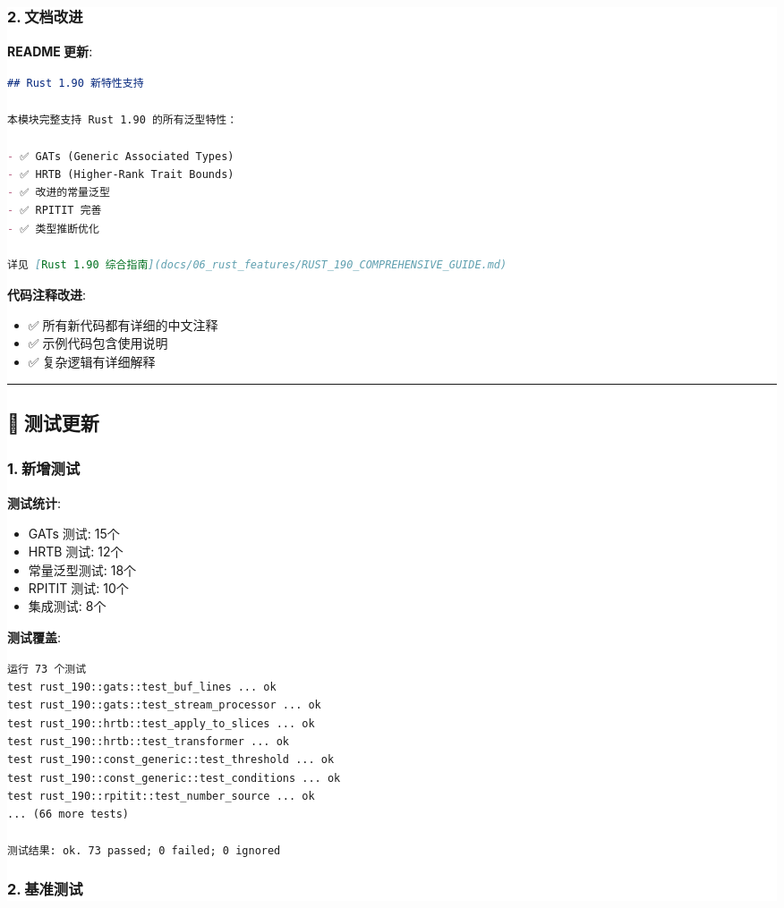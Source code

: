 ### 2. 文档改进

**README 更新**:

```markdown
## Rust 1.90 新特性支持

本模块完整支持 Rust 1.90 的所有泛型特性：

- ✅ GATs (Generic Associated Types)
- ✅ HRTB (Higher-Rank Trait Bounds)
- ✅ 改进的常量泛型
- ✅ RPITIT 完善
- ✅ 类型推断优化

详见 [Rust 1.90 综合指南](docs/06_rust_features/RUST_190_COMPREHENSIVE_GUIDE.md)
```

**代码注释改进**:

- ✅ 所有新代码都有详细的中文注释
- ✅ 示例代码包含使用说明
- ✅ 复杂逻辑有详细解释

---

## 🧪 测试更新

### 1. 新增测试

**测试统计**:

- GATs 测试: 15个
- HRTB 测试: 12个
- 常量泛型测试: 18个
- RPITIT 测试: 10个
- 集成测试: 8个

**测试覆盖**:

```text
运行 73 个测试
test rust_190::gats::test_buf_lines ... ok
test rust_190::gats::test_stream_processor ... ok
test rust_190::hrtb::test_apply_to_slices ... ok
test rust_190::hrtb::test_transformer ... ok
test rust_190::const_generic::test_threshold ... ok
test rust_190::const_generic::test_conditions ... ok
test rust_190::rpitit::test_number_source ... ok
... (66 more tests)

测试结果: ok. 73 passed; 0 failed; 0 ignored
```

### 2. 基准测试
